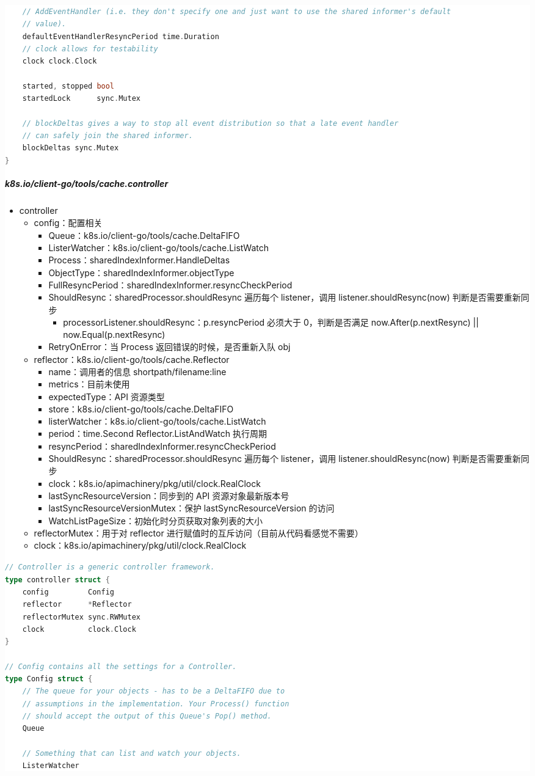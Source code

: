 ```go
    // AddEventHandler (i.e. they don't specify one and just want to use the shared informer's default
    // value).
    defaultEventHandlerResyncPeriod time.Duration
    // clock allows for testability
    clock clock.Clock

    started, stopped bool
    startedLock      sync.Mutex

    // blockDeltas gives a way to stop all event distribution so that a late event handler
    // can safely join the shared informer.
    blockDeltas sync.Mutex
}
```

##### k8s.io/client-go/tools/cache.controller

* controller
    * config：配置相关
        * Queue：k8s.io/client-go/tools/cache.DeltaFIFO 
        * ListerWatcher：k8s.io/client-go/tools/cache.ListWatch
        * Process：sharedIndexInformer.HandleDeltas
        * ObjectType：sharedIndexInformer.objectType
        * FullResyncPeriod：sharedIndexInformer.resyncCheckPeriod
        * ShouldResync：sharedProcessor.shouldResync 遍历每个 listener，调用 listener.shouldResync(now) 判断是否需要重新同步
            * processorListener.shouldResync：p.resyncPeriod 必须大于 0，判断是否满足 now.After(p.nextResync) \|\| now.Equal(p.nextResync)
        * RetryOnError：当 Process 返回错误的时候，是否重新入队 obj
    * reflector：k8s.io/client-go/tools/cache.Reflector
        * name：调用者的信息 shortpath/filename:line
        * metrics：目前未使用
        * expectedType：API 资源类型
        * store：k8s.io/client-go/tools/cache.DeltaFIFO
        * listerWatcher：k8s.io/client-go/tools/cache.ListWatch
        * period：time.Second Reflector.ListAndWatch 执行周期
        * resyncPeriod：sharedIndexInformer.resyncCheckPeriod
        * ShouldResync：sharedProcessor.shouldResync 遍历每个 listener，调用 listener.shouldResync(now) 判断是否需要重新同步
        * clock：k8s.io/apimachinery/pkg/util/clock.RealClock
        * lastSyncResourceVersion：同步到的 API 资源对象最新版本号
        * lastSyncResourceVersionMutex：保护 lastSyncResourceVersion 的访问
        * WatchListPageSize：初始化时分页获取对象列表的大小
    * reflectorMutex：用于对 reflector 进行赋值时的互斥访问（目前从代码看感觉不需要）
    * clock：k8s.io/apimachinery/pkg/util/clock.RealClock

```go
// Controller is a generic controller framework.
type controller struct {
    config         Config
    reflector      *Reflector
    reflectorMutex sync.RWMutex
    clock          clock.Clock
}

// Config contains all the settings for a Controller.
type Config struct {
    // The queue for your objects - has to be a DeltaFIFO due to
    // assumptions in the implementation. Your Process() function
    // should accept the output of this Queue's Pop() method.
    Queue

    // Something that can list and watch your objects.
    ListerWatcher

```